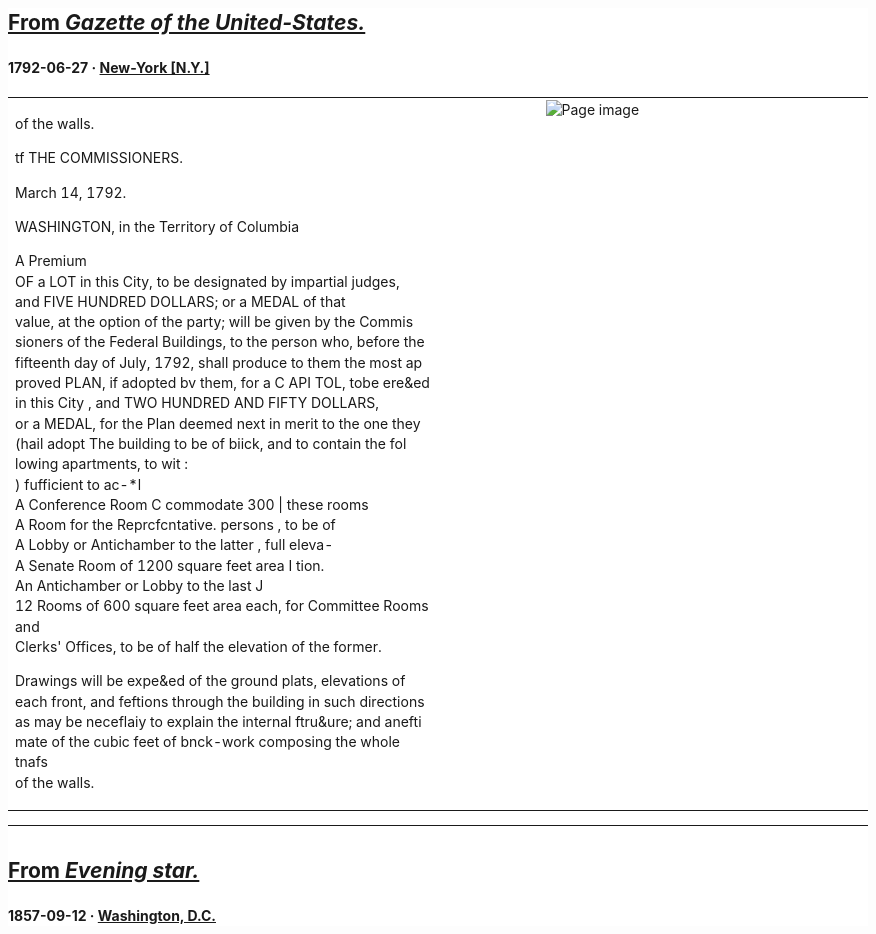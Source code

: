
## [From _Gazette of the United-States._](https://www.loc.gov/resource/sn83030483/1792-06-27/ed-1/?sp=4)

#### 1792-06-27 &middot; [New-York [N.Y.]](http://dbpedia.org/resource/New_York_City)

<table style="width: 100%;"><tr><td style="width: 50%">

 of the walls.  
  
tf THE COMMISSIONERS.  
  
March 14, 1792.  
  
WASHINGTON, in the Territory of Columbia  
  
A Premium  
OF a LOT in this City, to be designated by impartial judges,  
and FIVE HUNDRED DOLLARS; or a MEDAL of that  
value, at the option of the party; will be given by the Commis­  
sioners of the Federal Buildings, to the person who, before the  
fifteenth day of July, 1792, shall produce to them the most ap­  
proved PLAN, if adopted bv them, for a C API TOL, tobe ere&amp;ed  
in this City , and TWO HUNDRED AND FIFTY DOLLARS,  
or a MEDAL, for the Plan deemed next in merit to the one they  
(hail adopt The building to be of biick, and to contain the fol­  
lowing apartments, to wit :  
) fufficient to ac-*l  
A Conference Room C commodate 300 | these rooms  
A Room for the Reprcfcntative. persons , to be of  
A Lobby or Antichamber to the latter , full eleva-  
A Senate Room of 1200 square feet area I tion.  
An Antichamber or Lobby to the last J  
12 Rooms of 600 square feet area each, for Committee Rooms and  
Clerks&#x27; Offices, to be of half the elevation of the former.  
  
Drawings will be expe&amp;ed of the ground plats, elevations of  
each front, and feftions through the building in such directions  
as may be neceflaiy to explain the internal ftru&amp;ure; and anefti­  
mate of the cubic feet of bnck-work composing the whole tnafs  
of the walls.
</td><td style="width: 50%; max-height: 75%; margin: auto; display: block;">
<img alt="Page image" src="https://tile.loc.gov/image-services/iiif/service:ndnp:dlc:batch_dlc_himalayan_ver02:data:sn83030483:print:1792062701:0004/pct:39.69864698646987,17.216346153846153,26.660516605166052,18.259615384615383/!600,600/0/default.jpg"/>
</td>
</tr></table>

---

## [From _Evening star._](https://www.loc.gov/resource/sn83045462/1857-09-12/ed-1/?sp=3)

#### 1857-09-12 &middot; [Washington, D.C.](http://dbpedia.org/resource/Washington%2C_D.C.)
